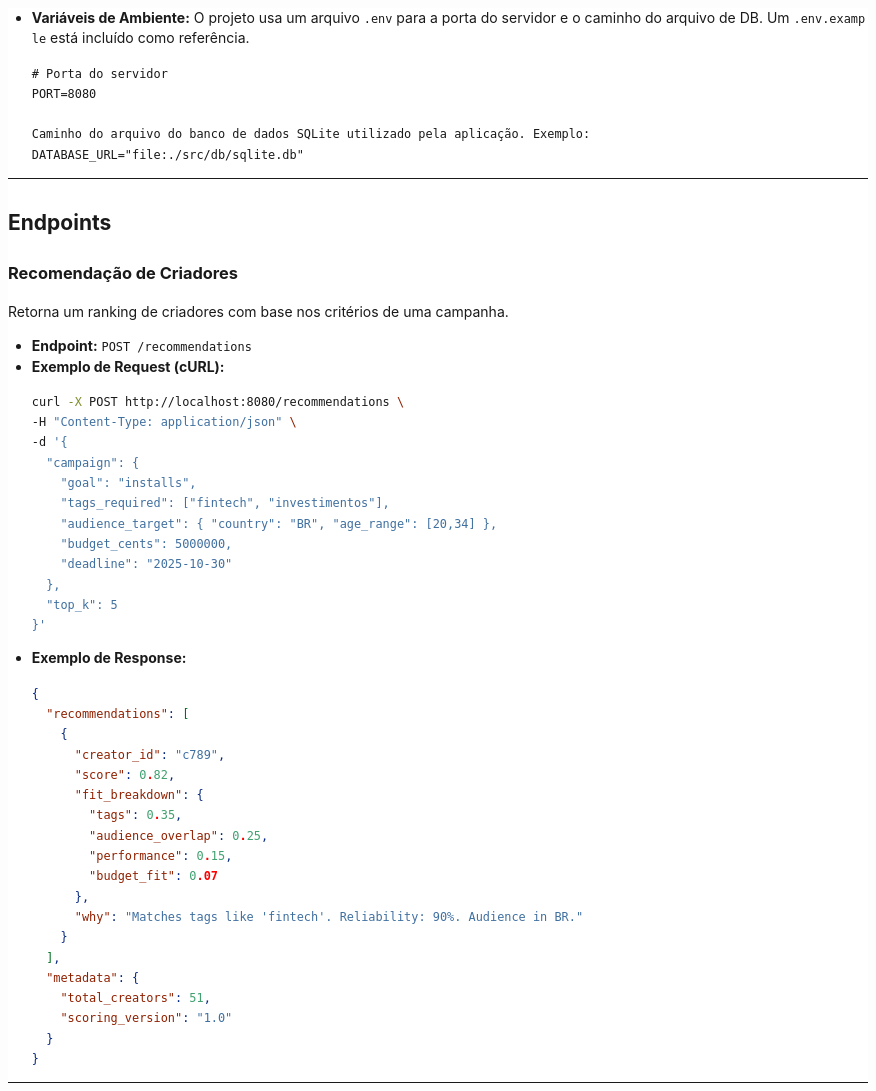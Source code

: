 - **Variáveis de Ambiente:** O projeto usa um arquivo `.env` para a porta do servidor e o caminho do arquivo de DB. Um `.env.example` está incluído como referência.
    ```env
    # Porta do servidor
    PORT=8080

    Caminho do arquivo do banco de dados SQLite utilizado pela aplicação. Exemplo:
    DATABASE_URL="file:./src/db/sqlite.db"
    ```

---
## Endpoints

### Recomendação de Criadores
Retorna um ranking de criadores com base nos critérios de uma campanha.

- **Endpoint:** `POST /recommendations`
- **Exemplo de Request (cURL):**
    ```bash
    curl -X POST http://localhost:8080/recommendations \
    -H "Content-Type: application/json" \
    -d '{
      "campaign": {
        "goal": "installs",
        "tags_required": ["fintech", "investimentos"],
        "audience_target": { "country": "BR", "age_range": [20,34] },
        "budget_cents": 5000000,
        "deadline": "2025-10-30"
      },
      "top_k": 5
    }'
    ```
- **Exemplo de Response:**
    ```json
    {
      "recommendations": [
        {
          "creator_id": "c789",
          "score": 0.82,
          "fit_breakdown": {
            "tags": 0.35,
            "audience_overlap": 0.25,
            "performance": 0.15,
            "budget_fit": 0.07
          },
          "why": "Matches tags like 'fintech'. Reliability: 90%. Audience in BR."
        }
      ],
      "metadata": {
        "total_creators": 51,
        "scoring_version": "1.0"
      }
    }
    ```

---